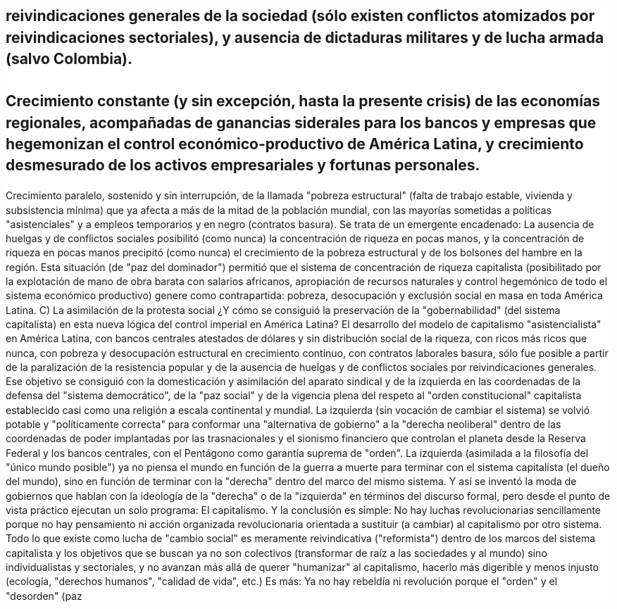 reivindicaciones generales de la sociedad (sólo existen conflictos
atomizados por reivindicaciones sectoriales), y ausencia de dictaduras
militares y de lucha armada (salvo Colombia).
-
Crecimiento constante (y sin excepción, hasta la presente crisis) de las
economías regionales, acompañadas de ganancias siderales para los bancos y
empresas que hegemonizan el control económico-productivo de América Latina,
y crecimiento desmesurado de los activos empresariales y fortunas personales.
-
Crecimiento paralelo, sostenido y sin interrupción, de la llamada "pobreza
estructural" (falta de trabajo estable, vivienda y subsistencia mínima) que
ya afecta a más de la mitad de la población mundial, con las mayorías
sometidas a políticas "asistenciales" y a empleos temporarios y en negro (contratos
basura).
Se trata de un emergente encadenado: La ausencia de huelgas y de conflictos
sociales posibilitó (como nunca) la concentración de riqueza en pocas manos,
y la concentración de riqueza en pocas manos precipitó (como nunca) el
crecimiento de la pobreza estructural y de los bolsones del hambre en la
región.
Esta situación (de "paz del dominador") permitió que el sistema de
concentración de riqueza capitalista (posibilitado por la explotación de
mano de obra barata con salarios africanos, apropiación de recursos
naturales y control hegemónico de todo el sistema económico productivo)
genere como contrapartida: pobreza, desocupación y exclusión social en masa
en toda América Latina.
C) La asimilación de la protesta social
¿Y cómo se consiguió la preservación de la "gobernabilidad" (del sistema
capitalista) en esta nueva lógica del control imperial en América Latina?
El desarrollo del modelo de capitalismo "asistencialista" en América Latina,
con bancos centrales atestados de dólares y sin distribución social de la
riqueza, con ricos más ricos que nunca, con pobreza y desocupación
estructural en crecimiento continuo, con contratos laborales basura, sólo
fue posible a partir de la paralización de la resistencia popular y de la
ausencia de huelgas y de conflictos sociales por reivindicaciones generales.
Ese objetivo se consiguió con la domesticación y asimilación del aparato
sindical y de la izquierda en las coordenadas de la defensa del "sistema
democrático", de la "paz social" y de la vigencia plena del respeto al "orden
constitucional" capitalista establecido casi como una religión a escala
continental y mundial.
La izquierda (sin vocación de cambiar el sistema) se volvió potable y "políticamente
correcta" para conformar una "alternativa de gobierno" a la "derecha
neoliberal" dentro de las coordenadas de poder implantadas por las
trasnacionales y el sionismo financiero que controlan el planeta desde
la
Reserva Federal y los bancos centrales, con el Pentágono como garantía
suprema de "orden".
La izquierda (asimilada a la filosofía del "único mundo posible") ya no
piensa el mundo en función de la guerra a muerte para terminar con el
sistema capitalista (el dueño del mundo), sino en función de terminar con la
"derecha" dentro del marco del mismo sistema.
Y así se inventó la moda de gobiernos que hablan con la ideología de la "derecha"
o de la "izquierda" en términos del discurso formal, pero desde el punto de
vista práctico ejecutan un solo programa: El capitalismo.
Y la conclusión es simple:
No hay luchas revolucionarias sencillamente
porque no hay pensamiento ni acción organizada revolucionaria orientada a
sustituir (a cambiar) al capitalismo por otro sistema.
Todo lo que existe como lucha de "cambio social" es meramente reivindicativa
("reformista") dentro de los marcos del sistema capitalista y los objetivos
que se buscan ya no son colectivos (transformar de raíz a las sociedades y
al mundo) sino individualistas y sectoriales, y no avanzan más allá de
querer "humanizar" al capitalismo, hacerlo más digerible y menos injusto (ecología,
"derechos humanos", "calidad de vida", etc.)
Es más: Ya no hay rebeldía ni revolución porque el "orden" y el "desorden" (paz